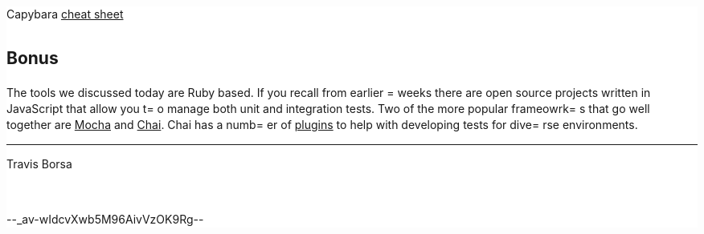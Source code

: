 <p>Capybara <a href=3D"https://mandrillapp.com/track/click/30244704/cheatra=
gs.com?p=3DeyJzIjoiOUFNb2tZVlVfRU5vWDdLSHlacVRvMndmMExvIiwidiI6MSwicCI6Intc=
InVcIjozMDI0NDcwNCxcInZcIjoxLFwidXJsXCI6XCJodHRwOlxcXC9cXFwvY2hlYXRyYWdzLmN=
vbVxcXC9jYXB5YmFyYVwiLFwiaWRcIjpcImIyZDAzMGJkZjM2MzRkMWJiYTYxZTliNTYwNjI0Zm=
JkXCIsXCJ1cmxfaWRzXCI6W1wiMGJhMTYyZTEwNjdmZGFlMmQzYjYzNWJjZmFkMTgzOWYxY2QwM=
zBjMlwiXX0ifQ" target=3D"_blank">cheat sheet</a></p>

<h2>Bonus</h2>

<p>The tools we discussed today are Ruby based. If you recall from earlier =
weeks there are open source projects written in JavaScript that allow you t=
o manage both unit and integration tests. Two of the more popular frameowrk=
s that go well together are <a href=3D"https://mandrillapp.com/track/click/=
30244704/mochajs.org?p=3DeyJzIjoiTTZhd3FyazNDQzdacU91WXNyekV5N2Q1NXRzIiwidi=
I6MSwicCI6IntcInVcIjozMDI0NDcwNCxcInZcIjoxLFwidXJsXCI6XCJodHRwOlxcXC9cXFwvb=
W9jaGFqcy5vcmdcXFwvXCIsXCJpZFwiOlwiYjJkMDMwYmRmMzYzNGQxYmJhNjFlOWI1NjA2MjRm=
YmRcIixcInVybF9pZHNcIjpbXCIxYzQyMDkzMDNmODdhY2Q1YzFmMjNjNTMzOTM1ZmNjYWJkMjY=
3NzJiXCJdfSJ9" target=3D"_blank">Mocha</a> and <a href=3D"https://mandrilla=
pp.com/track/click/30244704/chaijs.com?p=3DeyJzIjoicHN1WkNULUQxTDFOREdUM3Bw=
WTFwSFpvaGs0IiwidiI6MSwicCI6IntcInVcIjozMDI0NDcwNCxcInZcIjoxLFwidXJsXCI6XCJ=
odHRwOlxcXC9cXFwvY2hhaWpzLmNvbVxcXC9cIixcImlkXCI6XCJiMmQwMzBiZGYzNjM0ZDFiYm=
E2MWU5YjU2MDYyNGZiZFwiLFwidXJsX2lkc1wiOltcImZjNDZkYzc3YTc1NThkZDE1Y2ZiZjU5Z=
jI5NDYwZDA0NmQwNTg4OTJcIl19In0" target=3D"_blank">Chai</a>. Chai has a numb=
er of <a href=3D"https://mandrillapp.com/track/click/30244704/chaijs.com?p=
=3DeyJzIjoiNklmMmJtMWdYd0I0SWo4OUpyRmI0dk9sTFZjIiwidiI6MSwicCI6IntcInVcIjoz=
MDI0NDcwNCxcInZcIjoxLFwidXJsXCI6XCJodHRwOlxcXC9cXFwvY2hhaWpzLmNvbVxcXC9wbHV=
naW5zXFxcL1wiLFwiaWRcIjpcImIyZDAzMGJkZjM2MzRkMWJiYTYxZTliNTYwNjI0ZmJkXCIsXC=
J1cmxfaWRzXCI6W1wiMWZkZmI3MmQ0NjFlM2IzMzAxNTI2NzI2MDA3OGQ3NzczYjg1ZDdjZlwiX=
X0ifQ" target=3D"_blank">plugins</a> to help with developing tests for dive=
rse environments.</p>

<hr>

<p>
  Travis Borsa
</p>
<img src=3D"https://mandrillapp.com/track/open.php?u=3D30244704&id=3Db2d030=
bdf3634d1bba61e9b560624fbd" height=3D"1" width=3D"1"></body></html>

--\_av-wIdcvXwb5M96AivVzOK9Rg--
